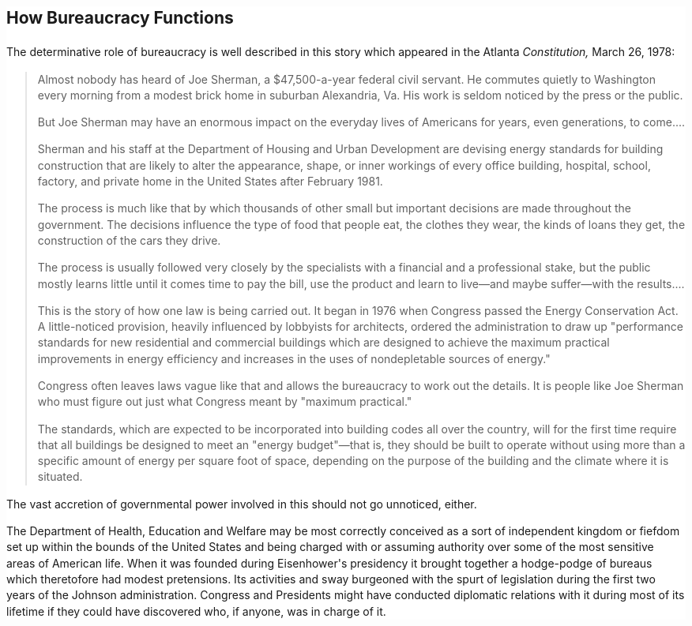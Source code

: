 ## How Bureaucracy Functions

The determinative role of bureaucracy is well described in this story which
appeared in the Atlanta *Constitution,* March 26, 1978:

> Almost nobody has heard of Joe Sherman, a $47,500-a-year federal civil
> servant. He commutes quietly to Washington every morning from a modest brick
> home in suburban Alexandria, Va. His work is seldom noticed by the press or
> the public.
>
> But Joe Sherman may have an enormous impact on the everyday lives of Americans
> for years, even generations, to come....
>
> Sherman and his staff at the Department of Housing and Urban Development are
> devising energy standards for building construction that are likely to alter
> the appearance, shape, or inner workings of every office building, hospital,
> school, factory, and private home in the United States after February 1981.
>
> The process is much like that by which thousands of other small but important
> decisions are made throughout the government. The decisions influence the type
> of food that people eat, the clothes they wear, the kinds of loans they get,
> the construction of the cars they drive.
>
> The process is usually followed very closely by the specialists with a
> financial and a professional stake, but the public mostly learns little until
> it comes time to pay the bill, use the product and learn to live—and maybe
> suffer—with the results....
>
> This is the story of how one law is being carried out. It began in 1976 when
> Congress passed the Energy Conservation Act. A little-noticed provision,
> heavily influenced by lobbyists for architects, ordered the administration to
> draw up "performance standards for new residential and commercial buildings
> which are designed to achieve the maximum practical improvements in energy
> efficiency and increases in the uses of nondepletable sources of energy."
>
> Congress often leaves laws vague like that and allows the bureaucracy to work
> out the details. It is people like Joe Sherman who must figure out just what
> Congress meant by "maximum practical."
>
> The standards, which are expected to be incorporated into building codes all
> over the country, will for the first time require that all buildings be
> designed to meet an "energy budget"—that is, they should be built to operate
> without using more than a specific amount of energy per square foot of space,
> depending on the purpose of the building and the climate where it is situated.

The vast accretion of governmental power involved in this should not go
unnoticed, either.

The Department of Health, Education and Welfare may be most correctly conceived
as a sort of independent kingdom or fiefdom set up within the bounds of the
United States and being charged with or assuming authority over some of the most
sensitive areas of American life. When it was founded during Eisenhower's
presidency it brought together a hodge-podge of bureaus which theretofore had
modest pretensions. Its activities and sway burgeoned with the spurt of
legislation during the first two years of the Johnson administration. Congress
and Presidents might have conducted diplomatic relations with it during most of
its lifetime if they could have discovered who, if anyone, was in charge of it.
